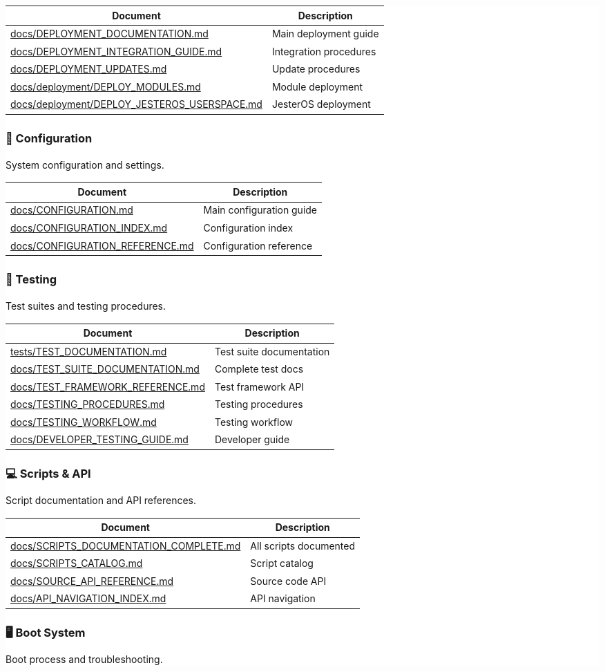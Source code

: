 | Document | Description |
|----------|-------------|
| [docs/DEPLOYMENT_DOCUMENTATION.md](docs/DEPLOYMENT_DOCUMENTATION.md) | Main deployment guide |
| [docs/DEPLOYMENT_INTEGRATION_GUIDE.md](docs/DEPLOYMENT_INTEGRATION_GUIDE.md) | Integration procedures |
| [docs/DEPLOYMENT_UPDATES.md](docs/DEPLOYMENT_UPDATES.md) | Update procedures |
| [docs/deployment/DEPLOY_MODULES.md](docs/deployment/DEPLOY_MODULES.md) | Module deployment |
| [docs/deployment/DEPLOY_JESTEROS_USERSPACE.md](docs/deployment/DEPLOY_JESTEROS_USERSPACE.md) | JesterOS deployment |

### 🔧 Configuration
System configuration and settings.

| Document | Description |
|----------|-------------|
| [docs/CONFIGURATION.md](docs/CONFIGURATION.md) | Main configuration guide |
| [docs/CONFIGURATION_INDEX.md](docs/CONFIGURATION_INDEX.md) | Configuration index |
| [docs/CONFIGURATION_REFERENCE.md](docs/CONFIGURATION_REFERENCE.md) | Configuration reference |

### 🧪 Testing
Test suites and testing procedures.

| Document | Description |
|----------|-------------|
| [tests/TEST_DOCUMENTATION.md](tests/TEST_DOCUMENTATION.md) | Test suite documentation |
| [docs/TEST_SUITE_DOCUMENTATION.md](docs/TEST_SUITE_DOCUMENTATION.md) | Complete test docs |
| [docs/TEST_FRAMEWORK_REFERENCE.md](docs/TEST_FRAMEWORK_REFERENCE.md) | Test framework API |
| [docs/TESTING_PROCEDURES.md](docs/TESTING_PROCEDURES.md) | Testing procedures |
| [docs/TESTING_WORKFLOW.md](docs/TESTING_WORKFLOW.md) | Testing workflow |
| [docs/DEVELOPER_TESTING_GUIDE.md](docs/DEVELOPER_TESTING_GUIDE.md) | Developer guide |

### 💻 Scripts & API
Script documentation and API references.

| Document | Description |
|----------|-------------|
| [docs/SCRIPTS_DOCUMENTATION_COMPLETE.md](docs/SCRIPTS_DOCUMENTATION_COMPLETE.md) | All scripts documented |
| [docs/SCRIPTS_CATALOG.md](docs/SCRIPTS_CATALOG.md) | Script catalog |
| [docs/SOURCE_API_REFERENCE.md](docs/SOURCE_API_REFERENCE.md) | Source code API |
| [docs/API_NAVIGATION_INDEX.md](docs/API_NAVIGATION_INDEX.md) | API navigation |

### 🖥️ Boot System
Boot process and troubleshooting.
